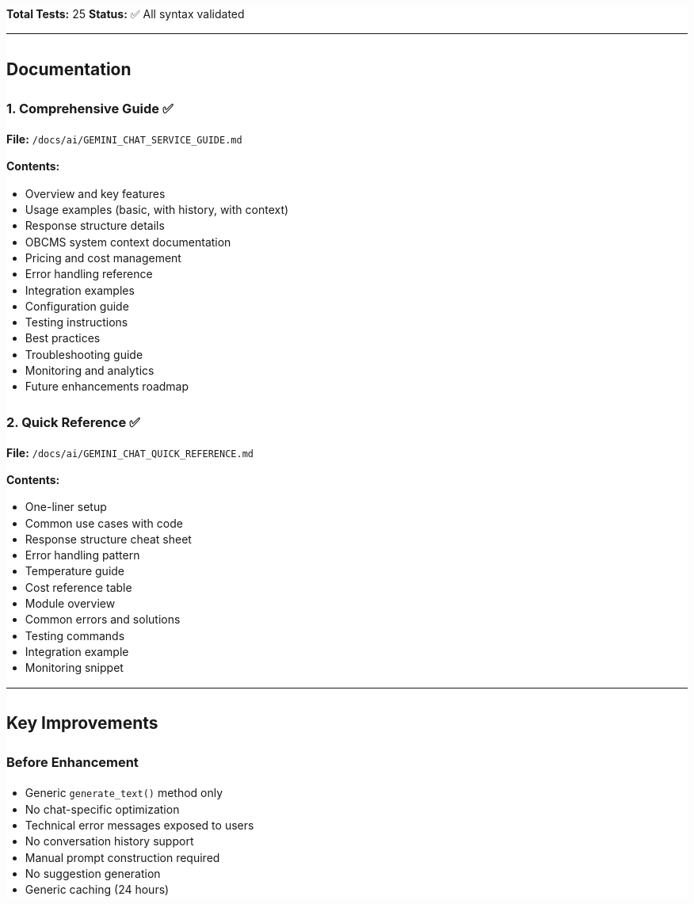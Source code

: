 **Total Tests:** 25
**Status:** ✅ All syntax validated

---

## Documentation

### 1. Comprehensive Guide ✅
**File:** `/docs/ai/GEMINI_CHAT_SERVICE_GUIDE.md`

**Contents:**
- Overview and key features
- Usage examples (basic, with history, with context)
- Response structure details
- OBCMS system context documentation
- Pricing and cost management
- Error handling reference
- Integration examples
- Configuration guide
- Testing instructions
- Best practices
- Troubleshooting guide
- Monitoring and analytics
- Future enhancements roadmap

### 2. Quick Reference ✅
**File:** `/docs/ai/GEMINI_CHAT_QUICK_REFERENCE.md`

**Contents:**
- One-liner setup
- Common use cases with code
- Response structure cheat sheet
- Error handling pattern
- Temperature guide
- Cost reference table
- Module overview
- Common errors and solutions
- Testing commands
- Integration example
- Monitoring snippet

---

## Key Improvements

### Before Enhancement
- Generic `generate_text()` method only
- No chat-specific optimization
- Technical error messages exposed to users
- No conversation history support
- Manual prompt construction required
- No suggestion generation
- Generic caching (24 hours)
